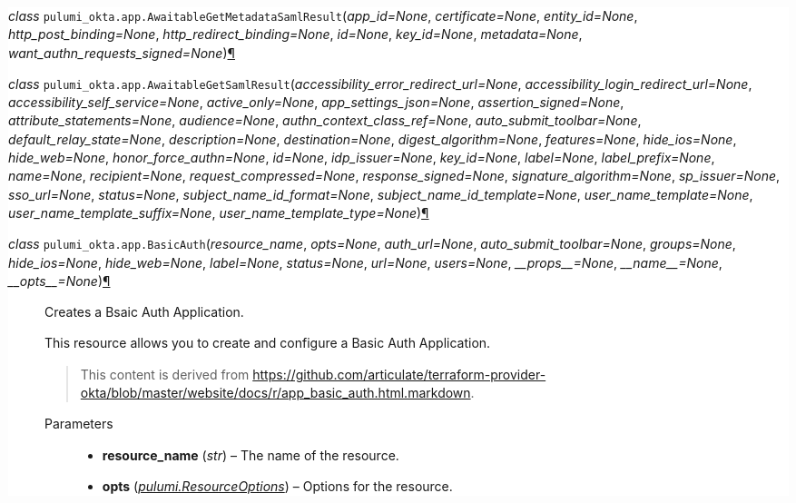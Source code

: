 <dl class="class">
<dt id="pulumi_okta.app.AwaitableGetMetadataSamlResult">
<em class="property">class </em><code class="sig-prename descclassname">pulumi_okta.app.</code><code class="sig-name descname">AwaitableGetMetadataSamlResult</code><span class="sig-paren">(</span><em class="sig-param">app_id=None</em>, <em class="sig-param">certificate=None</em>, <em class="sig-param">entity_id=None</em>, <em class="sig-param">http_post_binding=None</em>, <em class="sig-param">http_redirect_binding=None</em>, <em class="sig-param">id=None</em>, <em class="sig-param">key_id=None</em>, <em class="sig-param">metadata=None</em>, <em class="sig-param">want_authn_requests_signed=None</em><span class="sig-paren">)</span><a class="headerlink" href="#pulumi_okta.app.AwaitableGetMetadataSamlResult" title="Permalink to this definition">¶</a></dt>
<dd></dd></dl>

<dl class="class">
<dt id="pulumi_okta.app.AwaitableGetSamlResult">
<em class="property">class </em><code class="sig-prename descclassname">pulumi_okta.app.</code><code class="sig-name descname">AwaitableGetSamlResult</code><span class="sig-paren">(</span><em class="sig-param">accessibility_error_redirect_url=None</em>, <em class="sig-param">accessibility_login_redirect_url=None</em>, <em class="sig-param">accessibility_self_service=None</em>, <em class="sig-param">active_only=None</em>, <em class="sig-param">app_settings_json=None</em>, <em class="sig-param">assertion_signed=None</em>, <em class="sig-param">attribute_statements=None</em>, <em class="sig-param">audience=None</em>, <em class="sig-param">authn_context_class_ref=None</em>, <em class="sig-param">auto_submit_toolbar=None</em>, <em class="sig-param">default_relay_state=None</em>, <em class="sig-param">description=None</em>, <em class="sig-param">destination=None</em>, <em class="sig-param">digest_algorithm=None</em>, <em class="sig-param">features=None</em>, <em class="sig-param">hide_ios=None</em>, <em class="sig-param">hide_web=None</em>, <em class="sig-param">honor_force_authn=None</em>, <em class="sig-param">id=None</em>, <em class="sig-param">idp_issuer=None</em>, <em class="sig-param">key_id=None</em>, <em class="sig-param">label=None</em>, <em class="sig-param">label_prefix=None</em>, <em class="sig-param">name=None</em>, <em class="sig-param">recipient=None</em>, <em class="sig-param">request_compressed=None</em>, <em class="sig-param">response_signed=None</em>, <em class="sig-param">signature_algorithm=None</em>, <em class="sig-param">sp_issuer=None</em>, <em class="sig-param">sso_url=None</em>, <em class="sig-param">status=None</em>, <em class="sig-param">subject_name_id_format=None</em>, <em class="sig-param">subject_name_id_template=None</em>, <em class="sig-param">user_name_template=None</em>, <em class="sig-param">user_name_template_suffix=None</em>, <em class="sig-param">user_name_template_type=None</em><span class="sig-paren">)</span><a class="headerlink" href="#pulumi_okta.app.AwaitableGetSamlResult" title="Permalink to this definition">¶</a></dt>
<dd></dd></dl>

<dl class="class">
<dt id="pulumi_okta.app.BasicAuth">
<em class="property">class </em><code class="sig-prename descclassname">pulumi_okta.app.</code><code class="sig-name descname">BasicAuth</code><span class="sig-paren">(</span><em class="sig-param">resource_name</em>, <em class="sig-param">opts=None</em>, <em class="sig-param">auth_url=None</em>, <em class="sig-param">auto_submit_toolbar=None</em>, <em class="sig-param">groups=None</em>, <em class="sig-param">hide_ios=None</em>, <em class="sig-param">hide_web=None</em>, <em class="sig-param">label=None</em>, <em class="sig-param">status=None</em>, <em class="sig-param">url=None</em>, <em class="sig-param">users=None</em>, <em class="sig-param">__props__=None</em>, <em class="sig-param">__name__=None</em>, <em class="sig-param">__opts__=None</em><span class="sig-paren">)</span><a class="headerlink" href="#pulumi_okta.app.BasicAuth" title="Permalink to this definition">¶</a></dt>
<dd><p>Creates a Bsaic Auth Application.</p>
<p>This resource allows you to create and configure a Basic Auth Application.</p>
<blockquote>
<div><p>This content is derived from <a class="reference external" href="https://github.com/articulate/terraform-provider-okta/blob/master/website/docs/r/app_basic_auth.html.markdown">https://github.com/articulate/terraform-provider-okta/blob/master/website/docs/r/app_basic_auth.html.markdown</a>.</p>
</div></blockquote>
<dl class="field-list simple">
<dt class="field-odd">Parameters</dt>
<dd class="field-odd"><ul class="simple">
<li><p><strong>resource_name</strong> (<em>str</em>) – The name of the resource.</p></li>
<li><p><strong>opts</strong> (<a class="reference internal" href="../../pulumi/#pulumi.ResourceOptions" title="pulumi.ResourceOptions"><em>pulumi.ResourceOptions</em></a>) – Options for the resource.</p></li>